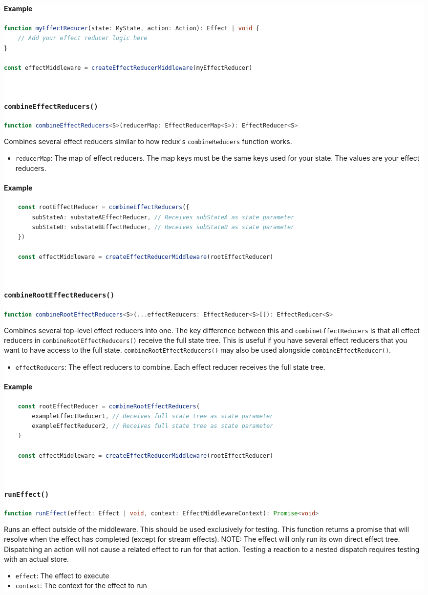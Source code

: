 #### Example
```typescript
function myEffectReducer(state: MyState, action: Action): Effect | void {
    // Add your effect reducer logic here
}

const effectMiddleware = createEffectReducerMiddleware(myEffectReducer)
```

&nbsp;
### `combineEffectReducers()`
```typescript
function combineEffectReducers<S>(reducerMap: EffectReducerMap<S>): EffectReducer<S>
```
Combines several effect reducers similar to how redux's `combineReducers` function works.
* `reducerMap`: The map of effect reducers. The map keys must be the same keys used for your state. The values are your effect reducers.

#### Example
```typescript
    const rootEffectReducer = combineEffectReducers({
        subStateA: substateAEffectReducer, // Receives subStateA as state parameter
        subStateB: substateBEffectReducer, // Receives subStateB as state parameter
    })

    const effectMiddleware = createEffectReducerMiddleware(rootEffectReducer)
```

&nbsp;
### `combineRootEffectReducers()`
```typescript
function combineRootEffectReducers<S>(...effectReducers: EffectReducer<S>[]): EffectReducer<S>
```
Combines several top-level effect reducers into one. The key difference between this and `combineEffectReducers` is that all effect reducers in `combineRootEffectReducers()` receive the full state tree. This is useful if you have several effect reducers that you want to have access to the full state. `combineRootEffectReducers()` may also be used alongside `combineEffectReducer()`.
* `effectReducers`: The effect reducers to combine. Each effect reducer receives the full state tree.

#### Example
```typescript
    const rootEffectReducer = combineRootEffectReducers(
        exampleEffectReducer1, // Receives full state tree as state parameter
        exampleEffectReducer2, // Receives full state tree as state parameter
    )

    const effectMiddleware = createEffectReducerMiddleware(rootEffectReducer)
```

&nbsp;
### `runEffect()`
```typescript
function runEffect(effect: Effect | void, context: EffectMiddlewareContext): Promise<void>
```
Runs an effect outside of the middleware. This should be used exclusively for testing. This function returns a promise that will resolve when the effect has completed (except for stream effects). NOTE: The effect will only run its own direct effect tree. Dispatching an action will not cause a related effect to run for that action. Testing a reaction to a nested dispatch requires testing with an actual store.
* `effect`: The effect to execute
* `context`: The context for the effect to run
